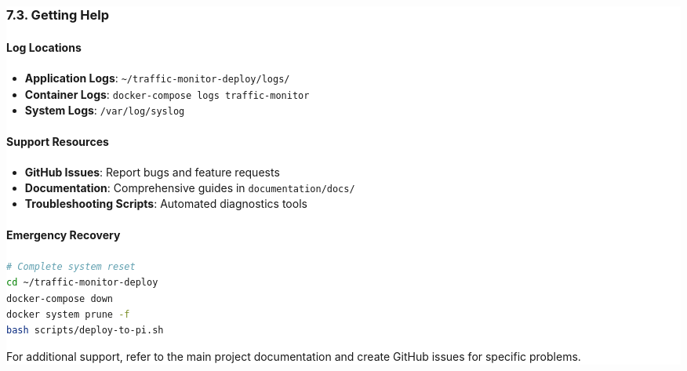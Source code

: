 ### 7.3. Getting Help

#### Log Locations

- **Application Logs**: `~/traffic-monitor-deploy/logs/`
- **Container Logs**: `docker-compose logs traffic-monitor`
- **System Logs**: `/var/log/syslog`

#### Support Resources

- **GitHub Issues**: Report bugs and feature requests
- **Documentation**: Comprehensive guides in `documentation/docs/`
- **Troubleshooting Scripts**: Automated diagnostics tools

#### Emergency Recovery

```bash
# Complete system reset
cd ~/traffic-monitor-deploy
docker-compose down
docker system prune -f
bash scripts/deploy-to-pi.sh
```

For additional support, refer to the main project documentation and create GitHub issues for specific problems.
